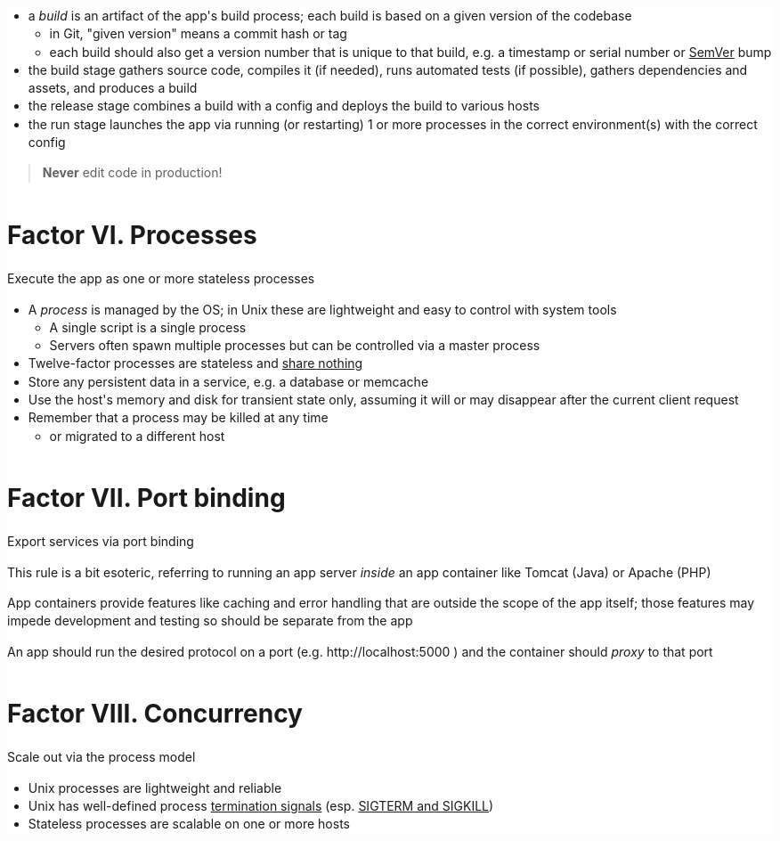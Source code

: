 * a *build* is an artifact of the app's build process; each build is based on a given version of the codebase
  * in Git, "given version" means a commit hash or tag
  * each build should also get a version number that is unique to that build, e.g. a timestamp or serial number or [SemVer](https://semver.org/) bump
* the build stage gathers source code, compiles it (if needed), runs automated tests (if possible), gathers dependencies and assets, and produces a build
* the release stage combines a build with a config and deploys the build to various hosts
* the run stage launches the app via running (or restarting) 1 or more processes in the correct environment(s) with the correct config

> **Never** edit code in production! 


# Factor VI. Processes
Execute the app as one or more stateless processes

* A *process* is managed by the OS; in Unix these are lightweight and easy to control with system tools
  * A single script is a single process
  * Servers often spawn multiple processes but can be controlled via a master process
* Twelve-factor processes are stateless and [share nothing](https://en.wikipedia.org/wiki/Shared-nothing_architecture)
* Store any persistent data in a service, e.g. a database or memcache
* Use the host's memory and disk for transient state only, assuming it will or may disappear after the current client request
* Remember that a process may be killed at any time
  * or migrated to a different host

# Factor VII. Port binding
Export services via port binding

This rule is a bit esoteric, referring to running an app server *inside* an app container like Tomcat (Java) or Apache (PHP)

App containers provide features like caching and error handling that are outside the scope of the app itself; those features may impede development and testing so should be separate from the app

An app should run the desired protocol on a port (e.g. http://localhost:5000 ) and the container should *proxy* to that port

# Factor VIII. Concurrency
Scale out via the process model

 * Unix processes are lightweight and reliable
 * Unix has well-defined process [termination signals](https://www.gnu.org/software/libc/manual/html_node/Termination-Signals.html) (esp. [SIGTERM and SIGKILL](https://www.quora.com/What-is-the-difference-between-the-SIGINT-and-SIGTERM-signals-in-Linux-What%E2%80%99s-the-difference-between-the-SIGKILL-and-SIGSTOP-signals))
 * Stateless processes are scalable on one or more hosts
